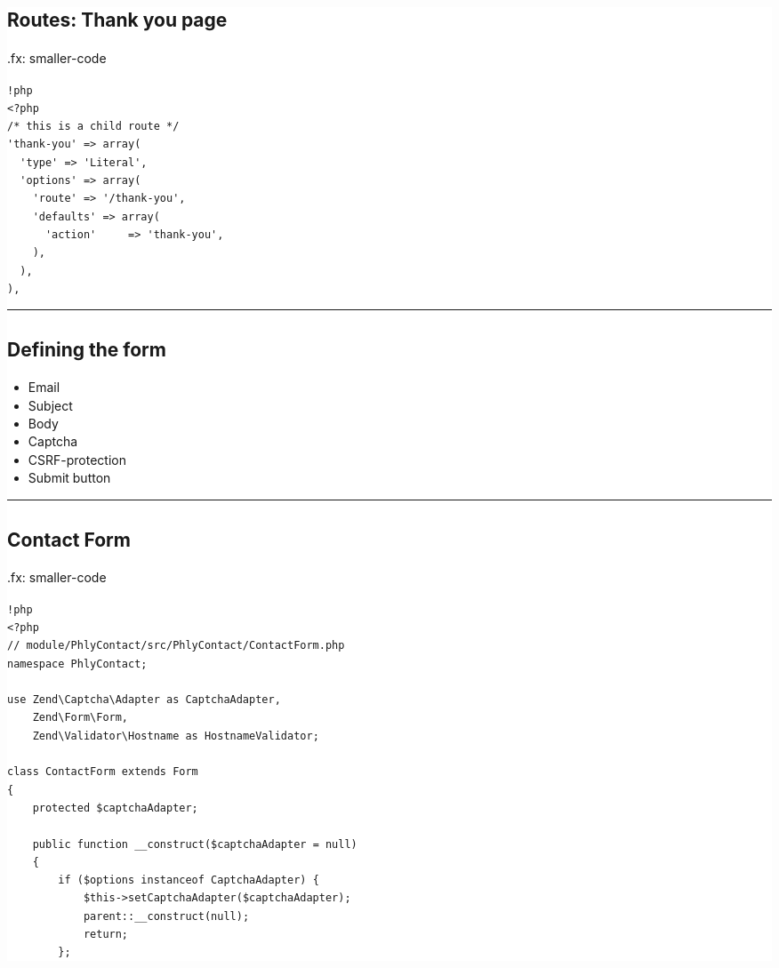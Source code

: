 Routes: Thank you page
----

.fx: smaller-code

    !php
    <?php
    /* this is a child route */
    'thank-you' => array(
      'type' => 'Literal',
      'options' => array(
        'route' => '/thank-you',
        'defaults' => array(
          'action'     => 'thank-you',
        ),
      ),
    ),

----

Defining the form
----

* Email
* Subject
* Body
* Captcha
* CSRF-protection
* Submit button

----

Contact Form
----

.fx: smaller-code

    !php
    <?php
    // module/PhlyContact/src/PhlyContact/ContactForm.php
    namespace PhlyContact;
    
    use Zend\Captcha\Adapter as CaptchaAdapter,
        Zend\Form\Form,
        Zend\Validator\Hostname as HostnameValidator;
    
    class ContactForm extends Form
    {
        protected $captchaAdapter;
    
        public function __construct($captchaAdapter = null)
        {
            if ($options instanceof CaptchaAdapter) {
                $this->setCaptchaAdapter($captchaAdapter);
                parent::__construct(null);
                return;
            };
    